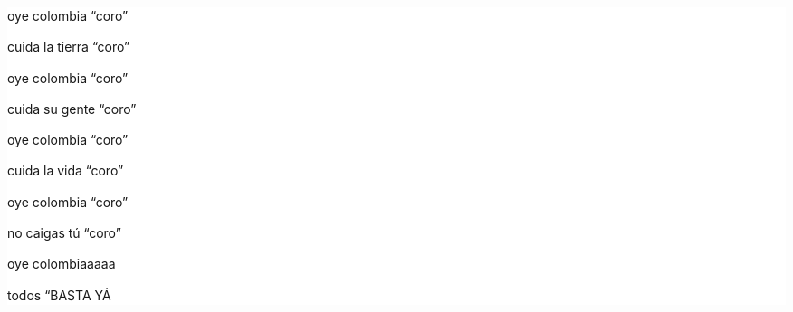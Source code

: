 oye colombia “coro”

cuida la tierra “coro”

oye colombia “coro”

cuida su gente “coro”

oye colombia “coro”

cuida la vida “coro” 

oye colombia “coro”

no caigas tú “coro” 

oye colombiaaaaa 

todos “BASTA YÁ